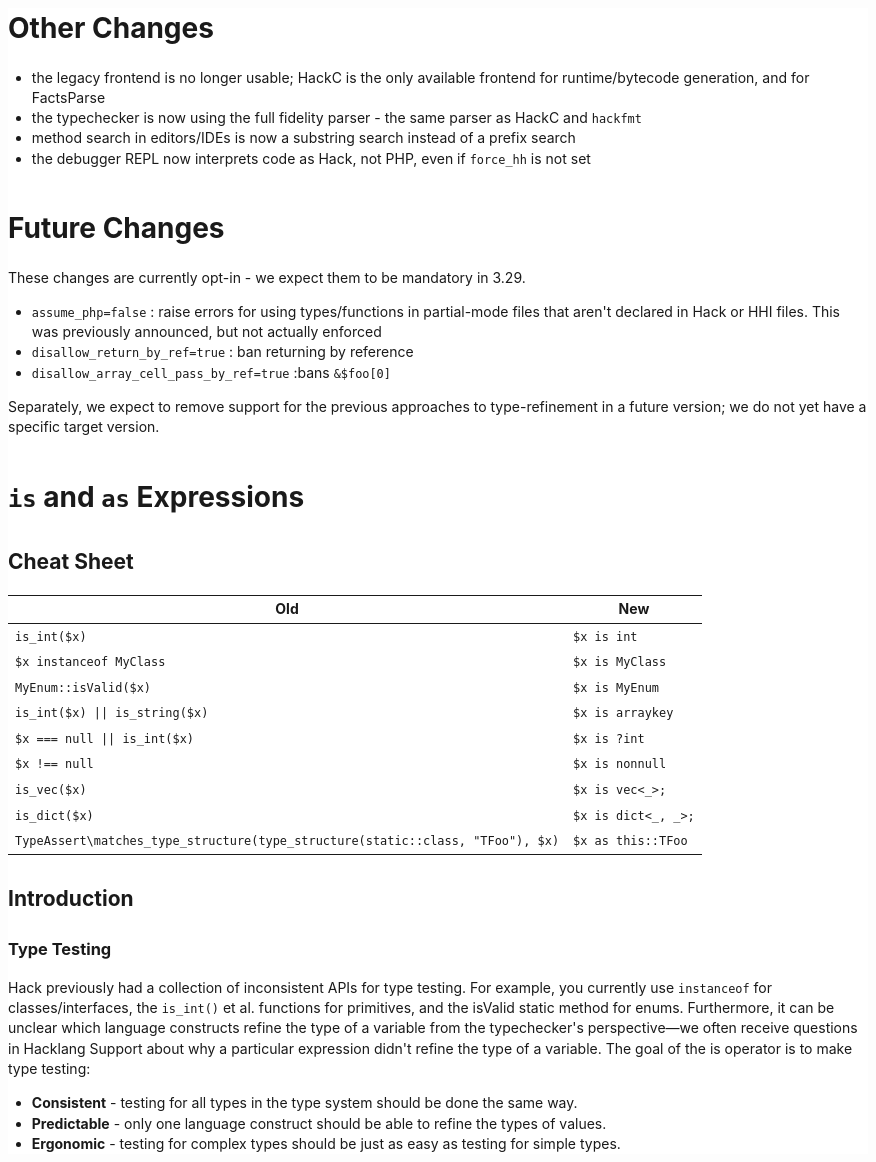 # Other Changes

* the legacy frontend is no longer usable; HackC is the only available frontend for runtime/bytecode generation, and for FactsParse
* the typechecker is now using the full fidelity parser - the same parser as HackC and `hackfmt`
* method search in editors/IDEs is now a substring search instead of a prefix search
* the debugger REPL now interprets code as Hack, not PHP, even if `force_hh` is not set

# Future Changes

These changes are currently opt-in - we expect them to be mandatory in 3.29.

* `assume_php=false` : raise errors for using types/functions in partial-mode files that aren't declared in Hack or HHI files. This was previously announced, but not actually enforced
* `disallow_return_by_ref=true` : ban returning by reference
* `disallow_array_cell_pass_by_ref=true` :bans `&$foo[0]`

Separately, we expect to remove support for the previous approaches to type-refinement in a future version; we do not yet have a specific target version.

# `is` and `as` Expressions

## Cheat Sheet

| Old | New |
| --- | --- |
| `is_int($x)` | `$x is int` |
| `$x instanceof MyClass` | `$x is MyClass` |
| `MyEnum::isValid($x)` | `$x is MyEnum` |
| `is_int($x) \|\| is_string($x)` | `$x is arraykey` |
| `$x === null \|\| is_int($x)` | `$x is ?int` |
| `$x !== null` | `$x is nonnull` |
| `is_vec($x)` | `$x is vec<_>;` |
| `is_dict($x)` | `$x is dict<_, _>;` |
| `TypeAssert\matches_type_structure(type_structure(static::class, "TFoo"), $x)` | `$x as this::TFoo` |

## Introduction

### Type Testing

Hack previously had a collection of inconsistent APIs for type testing. For example, you currently use `instanceof` for classes/interfaces, the `is_int()` et al. functions for primitives, and the isValid static method for enums. Furthermore, it can be unclear which language constructs refine the type of a variable from the typechecker's perspective—we often receive questions in Hacklang Support about why a particular expression didn't refine the type of a variable. The goal of the is operator is to make type testing:
* **Consistent** - testing for all types in the type system should be done the same way.
* **Predictable** - only one language construct should be able to refine the types of values.
* **Ergonomic** - testing for complex types should be just as easy as testing for simple types.


[is-and-as]: #is-and-as-expressions
[is-as-generics]: #generics
